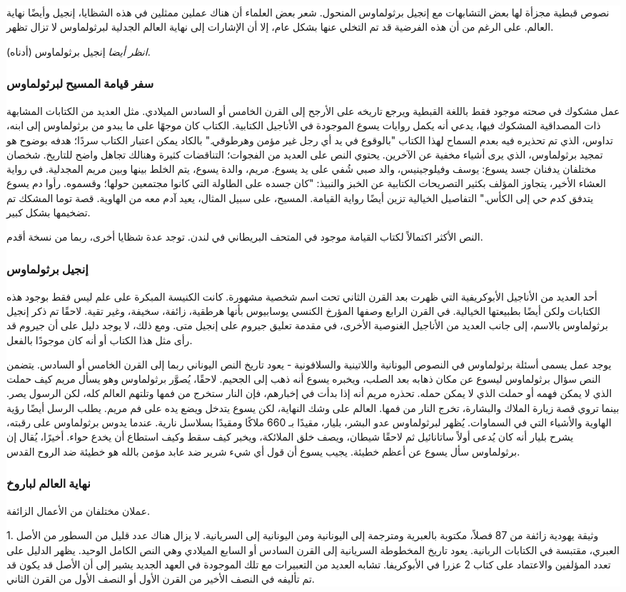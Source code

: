 نصوص قبطية مجزأة لها بعض التشابهات مع إنجيل برثولماوس المنحول. شعر بعض العلماء أن هناك عملين ممثلين في هذه الشظايا، إنجيل وأيضًا نهاية العالم. على الرغم من أن هذه الفرضية قد تم التخلي عنها بشكل عام، إلا أن الإشارات إلى نهاية العالم الجدلية لبرثولماوس لا تزال تظهر.

*انظر أيضا* إنجيل برثولماوس (أدناه).

### سفر قيامة المسيح لبرثولماوس

عمل مشكوك في صحته موجود فقط باللغة القبطية ويرجع تاريخه على الأرجح إلى القرن الخامس أو السادس الميلادي. مثل العديد من الكتابات المشابهة ذات المصداقية المشكوك فيها، يدعي أنه يكمل روايات يسوع الموجودة في الأناجيل الكتابية. الكتاب كان موجهًا على ما يبدو من برثولماوس إلى ابنه، تداوس، الذي تم تحذيره فيه بعدم السماح لهذا الكتاب "بالوقوع في يد أي رجل غير مؤمن وهرطوقي." بالكاد يمكن اعتبار الكتاب سردًا؛ هدفه بوضوح هو تمجيد برثولماوس، الذي يرى أشياء مخفية عن الآخرين. يحتوي النص على العديد من الفجوات؛ التناقضات كثيرة وهنالك تجاهل واضح للتاريخ. شخصان مختلفان يدفنان جسد يسوع: يوسف وفيلوجينيس، والد صبي شُفي على يد يسوع. مريم، والدة يسوع، يتم الخلط بينها وبين مريم المجدلية. في رواية العشاء الأخير، يتجاوز المؤلف بكثير التصريحات الكتابية عن الخبز والنبيذ: "كان جسده على الطاولة التي كانوا مجتمعين حولها؛ وقسموه. رأوا دم يسوع يتدفق كدم حي إلى الكأس." التفاصيل الخيالية تزين أيضًا رواية القيامة. المسيح، على سبيل المثال، يعيد آدم معه من الهاوية. قصة توما المشكك تم تضخيمها بشكل كبير.

النص الأكثر اكتمالاً لكتاب القيامة موجود في المتحف البريطاني في لندن. توجد عدة شظايا أخرى، ربما من نسخة أقدم.

### إنجيل برثولماوس

أحد العديد من الأناجيل الأبوكريفية التي ظهرت بعد القرن الثاني تحت اسم شخصية مشهورة. كانت الكنيسة المبكرة على علم ليس فقط بوجود هذه الكتابات ولكن أيضًا بطبيعتها الخيالية. في القرن الرابع وصفها المؤرخ الكنسي يوسابيوس بأنها هرطقية، زائفة، سخيفة، وغير تقية. لاحقًا تم ذكر إنجيل برثولماوس بالاسم، إلى جانب العديد من الأناجيل الغنوصية الأخرى، في مقدمة تعليق جيروم على إنجيل متى. ومع ذلك، لا يوجد دليل على أن جيروم قد رأى مثل هذا الكتاب أو أنه كان موجودًا بالفعل.

يوجد عمل يسمى أسئلة برثولماوس في النصوص اليونانية واللاتينية والسلافونية \- يعود تاريخ النص اليوناني ربما إلى القرن الخامس أو السادس. يتضمن النص سؤال برثولماوس ليسوع عن مكان ذهابه بعد الصلب، ويخبره يسوع أنه ذهب إلى الجحيم. لاحقًا، يُصوَّر برثولماوس وهو يسأل مريم كيف حملت الذي لا يمكن فهمه أو حملت الذي لا يمكن حمله. تحذره مريم أنه إذا بدأت في إخبارهم، فإن النار ستخرج من فمها وتلتهم العالم كله، لكن الرسول يصر. بينما تروي قصة زيارة الملاك والبشارة، تخرج النار من فمها. العالم على وشك النهاية، لكن يسوع يتدخل ويضع يده على فم مريم. يطلب الرسل أيضًا رؤية الهاوية والأشياء التي في السماوات. يُظهر لبرثولماوس عدو البشر، بليار، مقيدًا بـ 660 ملاكًا ومقيدًا بسلاسل نارية. عندما يدوس برثولماوس على رقبته، يشرح بليار أنه كان يُدعى أولاً ساتانائيل ثم لاحقًا شيطان، ويصف خلق الملائكة، ويخبر كيف سقط وكيف استطاع أن يخدع حواء. أخيرًا، يُقال إن برثولماوس سأل يسوع عن أعظم خطيئة. يجيب يسوع أن قول أي شيء شرير ضد عابد مؤمن بالله هو خطيئة ضد الروح القدس.

### نهاية العالم لباروخ

عملان مختلفان من الأعمال الزائفة.

1\. وثيقة يهودية زائفة من 87 فصلاً، مكتوبة بالعبرية ومترجمة إلى اليونانية ومن اليونانية إلى السريانية. لا يزال هناك عدد قليل من السطور من الأصل العبري، مقتبسة في الكتابات الربانية. يعود تاريخ المخطوطة السريانية إلى القرن السادس أو السابع الميلادي وهي النص الكامل الوحيد. يظهر الدليل على تعدد المؤلفين والاعتماد على كتاب 2 عزرا في الأبوكريفا. تشابه العديد من التعبيرات مع تلك الموجودة في العهد الجديد يشير إلى أن الأصل قد يكون قد تم تأليفه في النصف الأخير من القرن الأول أو النصف الأول من القرن الثاني.

